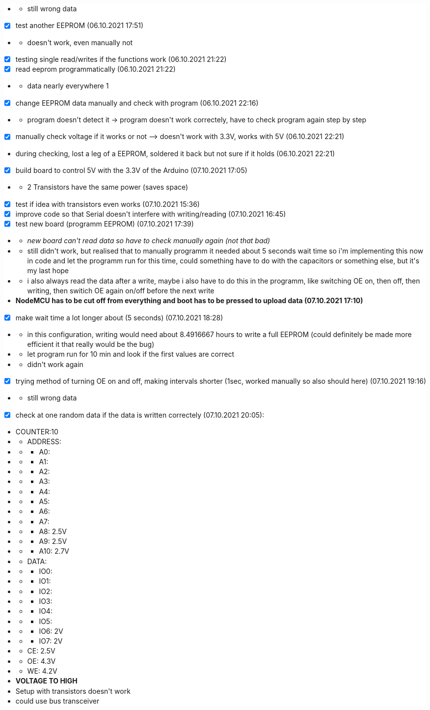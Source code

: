 - - still wrong data
- [x] test another EEPROM (06.10.2021 17:51)
- - doesn't work, even manually not
- [x] testing single read/writes if the functions work (06.10.2021 21:22)
- [x] read eeprom programmatically (06.10.2021 21:22)
- - data nearly everywhere 1
- [x] change EEPROM data manually and check with program (06.10.2021 22:16)
- - program doesn't detect it -> program doesn't work correctely, have to check program again step by step
- [x] manually check voltage if it works or not --> doesn't work with 3.3V, works with 5V (06.10.2021 22:21)
- during checking, lost a leg of a EEPROM, soldered it back but not sure if it holds (06.10.2021 22:21)
- [x] build board to control 5V with the 3.3V of the Arduino (07.10.2021 17:05)
- - 2 Transistors have the same power (saves space)
- [x] test if idea with transistors even works (07.10.2021 15:36)
- [x] improve code so that Serial doesn't interfere with writing/reading (07.10.2021 16:45)
- [x] test new board (programm EEPROM) (07.10.2021 17:39)
- - *new board can't read data so have to check manually again (not that bad)*
- - still didn't work, but realised that to manually programm it needed about 5 seconds wait time so i'm implementing this now in code and let the programm run for this time, could something have to do with the capacitors or something else, but it's my last hope
- - i also always read the data after a write, maybe i also have to do this in the programm, like switching OE on, then off, then writing, then switich OE again on/off before the next write
- **NodeMCU has to be cut off from everything and boot has to be pressed to upload data (07.10.2021 17:10)**
- [x] make wait time a lot longer about (5 seconds) (07.10.2021 18:28)
- - in this configuration, writing would need about 8.4916667 hours to write a full EEPROM (could definitely be made more efficient it that really would be the bug)
- - let program run for 10 min and look if the first values are correct
- - didn't work again
- [x] trying method of turning OE on and off, making intervals shorter (1sec, worked manually so also should here) (07.10.2021 19:16)
- - still wrong data
- [x] check at one random data if the data is written correctely (07.10.2021 20:05):
- COUNTER:10
- - ADDRESS:
- - - A0:
- - - A1:
- - - A2:
- - - A3:
- - - A4:
- - - A5:
- - - A6:
- - - A7:
- - - A8: 2.5V
- - - A9: 2.5V
- - - A10: 2.7V
- - DATA:
- - - IO0:
- - - IO1:
- - - IO2:
- - - IO3:
- - - IO4:
- - - IO5:
- - - IO6: 2V
- - - IO7: 2V
- - CE: 2.5V
- - OE: 4.3V
- - WE: 4.2V
- **VOLTAGE TO HIGH**
- Setup with transistors doesn't work
- could use bus transceiver